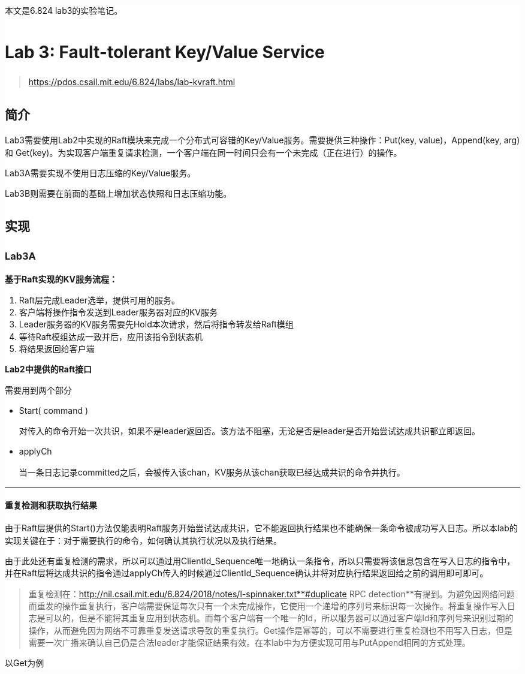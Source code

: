 本文是6.824 lab3的实验笔记。

# Lab 3: Fault-tolerant Key/Value Service

> https://pdos.csail.mit.edu/6.824/labs/lab-kvraft.html

## 简介

Lab3需要使用Lab2中实现的Raft模块来完成一个分布式可容错的Key/Value服务。需要提供三种操作：Put(key, value)，Append(key, arg) 和 Get(key)。为实现客户端重复请求检测，一个客户端在同一时间只会有一个未完成（正在进行）的操作。

Lab3A需要实现不使用日志压缩的Key/Value服务。

Lab3B则需要在前面的基础上增加状态快照和日志压缩功能。

## 实现

### Lab3A

**基于Raft实现的KV服务流程：**

1. Raft层完成Leader选举，提供可用的服务。
2. 客户端将操作指令发送到Leader服务器对应的KV服务
3. Leader服务器的KV服务需要先Hold本次请求，然后将指令转发给Raft模组
4. 等待Raft模组达成一致并后，应用该指令到状态机
5. 将结果返回给客户端

**Lab2中提供的Raft接口**

需要用到两个部分

- Start( command ) 

  对传入的命令开始一次共识，如果不是leader返回否。该方法不阻塞，无论是否是leader是否开始尝试达成共识都立即返回。

- applyCh

  当一条日志记录committed之后，会被传入该chan，KV服务从该chan获取已经达成共识的命令并执行。

---

#### 重复检测和获取执行结果

由于Raft层提供的Start()方法仅能表明Raft服务开始尝试达成共识，它不能返回执行结果也不能确保一条命令被成功写入日志。所以本lab的实现关键在于：对于需要执行的命令，如何确认其执行状况以及执行结果。

由于此处还有重复检测的需求，所以可以通过用ClientId_Sequence唯一地确认一条指令，所以只需要将该信息包含在写入日志的指令中，并在Raft层将达成共识的指令通过applyCh传入的时候通过ClientId_Sequence确认并将对应执行结果返回给之前的调用即可即可。

> 重复检测在：http://nil.csail.mit.edu/6.824/2018/notes/l-spinnaker.txt**#duplicate RPC detection**有提到。为避免因网络问题而重发的操作重复执行，客户端需要保证每次只有一个未完成操作，它使用一个递增的序列号来标识每一次操作。将重复操作写入日志是可以的，但是不能将其重复应用到状态机。而每个客户端有一个唯一的Id，所以服务器可以通过客户端Id和序列号来识别过期的操作，从而避免因为网络不可靠重复发送请求导致的重复执行。Get操作是幂等的，可以不需要进行重复检测也不用写入日志，但是需要一次广播来确认自己仍是合法leader才能保证结果有效。在本lab中为方便实现可用与PutAppend相同的方式处理。

以Get为例
